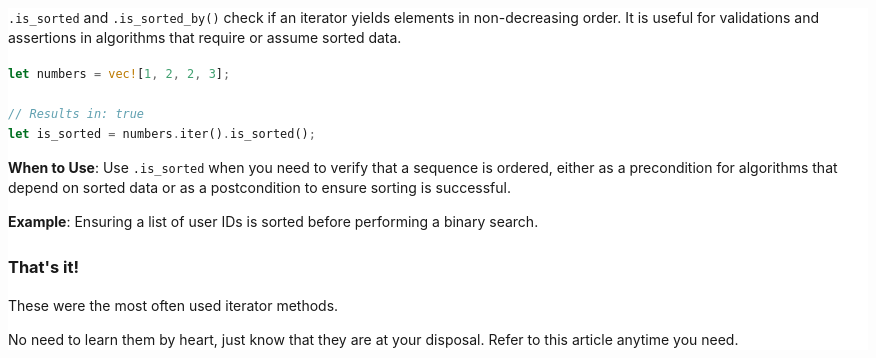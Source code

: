 `.is_sorted` and `.is_sorted_by()` check if an iterator yields elements in non-decreasing order. It is useful for validations and assertions in algorithms that require or assume sorted data.

```rust
let numbers = vec![1, 2, 2, 3];

// Results in: true
let is_sorted = numbers.iter().is_sorted();
```

**When to Use**: Use `.is_sorted` when you need to verify that a sequence is ordered, either as a precondition for algorithms that depend on sorted data or as a postcondition to ensure sorting is successful.

**Example**: Ensuring a list of user IDs is sorted before performing a binary search.

### That's it!

These were the most often used iterator methods.

No need to learn them by heart, just know that they are at your disposal. Refer to this article anytime you need.
